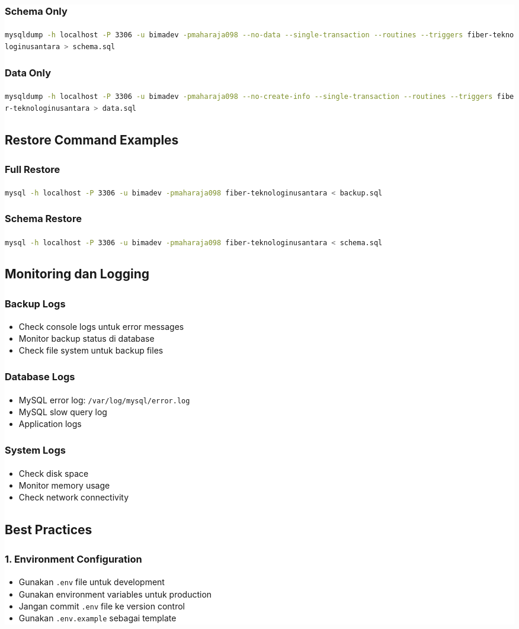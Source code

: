 ### **Schema Only**
```bash
mysqldump -h localhost -P 3306 -u bimadev -pmaharaja098 --no-data --single-transaction --routines --triggers fiber-teknologinusantara > schema.sql
```

### **Data Only**
```bash
mysqldump -h localhost -P 3306 -u bimadev -pmaharaja098 --no-create-info --single-transaction --routines --triggers fiber-teknologinusantara > data.sql
```

## Restore Command Examples

### **Full Restore**
```bash
mysql -h localhost -P 3306 -u bimadev -pmaharaja098 fiber-teknologinusantara < backup.sql
```

### **Schema Restore**
```bash
mysql -h localhost -P 3306 -u bimadev -pmaharaja098 fiber-teknologinusantara < schema.sql
```

## Monitoring dan Logging

### **Backup Logs**
- Check console logs untuk error messages
- Monitor backup status di database
- Check file system untuk backup files

### **Database Logs**
- MySQL error log: `/var/log/mysql/error.log`
- MySQL slow query log
- Application logs

### **System Logs**
- Check disk space
- Monitor memory usage
- Check network connectivity

## Best Practices

### **1. Environment Configuration**
- Gunakan `.env` file untuk development
- Gunakan environment variables untuk production
- Jangan commit `.env` file ke version control
- Gunakan `.env.example` sebagai template
